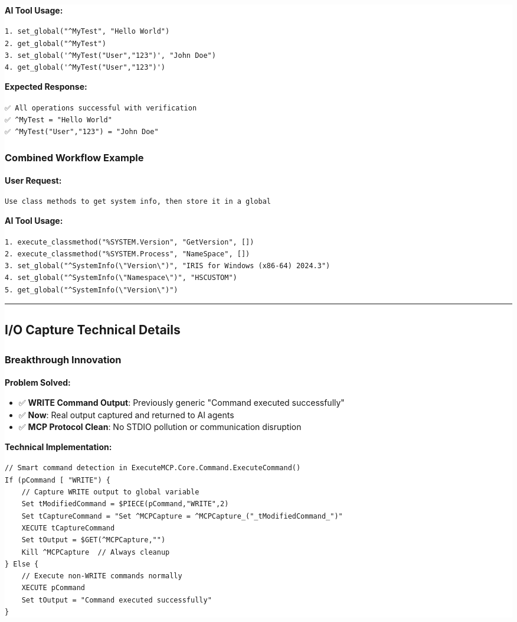 **AI Tool Usage:**
```
1. set_global("^MyTest", "Hello World")
2. get_global("^MyTest") 
3. set_global('^MyTest("User","123")', "John Doe")
4. get_global('^MyTest("User","123")')
```

**Expected Response:**
```
✅ All operations successful with verification
✅ ^MyTest = "Hello World"
✅ ^MyTest("User","123") = "John Doe"
```

### Combined Workflow Example

**User Request:**
```
Use class methods to get system info, then store it in a global
```

**AI Tool Usage:**
```
1. execute_classmethod("%SYSTEM.Version", "GetVersion", [])
2. execute_classmethod("%SYSTEM.Process", "NameSpace", [])
3. set_global("^SystemInfo(\"Version\")", "IRIS for Windows (x86-64) 2024.3")
4. set_global("^SystemInfo(\"Namespace\")", "HSCUSTOM")
5. get_global("^SystemInfo(\"Version\")")
```

---

## I/O Capture Technical Details

### Breakthrough Innovation

**Problem Solved:**
- ✅ **WRITE Command Output**: Previously generic "Command executed successfully" 
- ✅ **Now**: Real output captured and returned to AI agents
- ✅ **MCP Protocol Clean**: No STDIO pollution or communication disruption

**Technical Implementation:**
```objectscript
// Smart command detection in ExecuteMCP.Core.Command.ExecuteCommand()
If (pCommand [ "WRITE") {
    // Capture WRITE output to global variable
    Set tModifiedCommand = $PIECE(pCommand,"WRITE",2)
    Set tCaptureCommand = "Set ^MCPCapture = ^MCPCapture_("_tModifiedCommand_")"
    XECUTE tCaptureCommand
    Set tOutput = $GET(^MCPCapture,"")
    Kill ^MCPCapture  // Always cleanup
} Else {
    // Execute non-WRITE commands normally
    XECUTE pCommand
    Set tOutput = "Command executed successfully"
}
```
